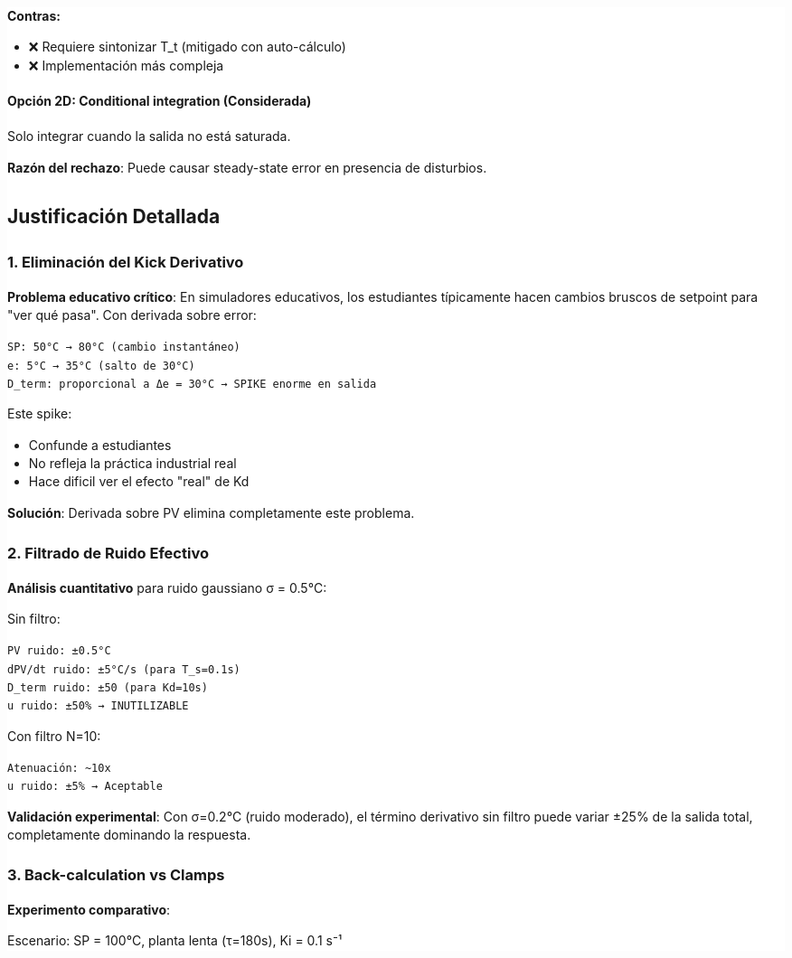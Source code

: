 **Contras:**
- ❌ Requiere sintonizar T_t (mitigado con auto-cálculo)
- ❌ Implementación más compleja

#### Opción 2D: Conditional integration (Considerada)
Solo integrar cuando la salida no está saturada.

**Razón del rechazo**: Puede causar steady-state error en presencia de disturbios.

## Justificación Detallada

### 1. Eliminación del Kick Derivativo

**Problema educativo crítico**: En simuladores educativos, los estudiantes típicamente hacen cambios bruscos de setpoint para "ver qué pasa". Con derivada sobre error:

```
SP: 50°C → 80°C (cambio instantáneo)
e: 5°C → 35°C (salto de 30°C)
D_term: proporcional a Δe = 30°C → SPIKE enorme en salida
```

Este spike:
- Confunde a estudiantes
- No refleja la práctica industrial real
- Hace dificil ver el efecto "real" de Kd

**Solución**: Derivada sobre PV elimina completamente este problema.

### 2. Filtrado de Ruido Efectivo

**Análisis cuantitativo** para ruido gaussiano σ = 0.5°C:

Sin filtro:
```
PV ruido: ±0.5°C
dPV/dt ruido: ±5°C/s (para T_s=0.1s)  
D_term ruido: ±50 (para Kd=10s)
u ruido: ±50% → INUTILIZABLE
```

Con filtro N=10:
```
Atenuación: ~10x
u ruido: ±5% → Aceptable
```

**Validación experimental**: Con σ=0.2°C (ruido moderado), el término derivativo sin filtro puede variar ±25% de la salida total, completamente dominando la respuesta.

### 3. Back-calculation vs Clamps

**Experimento comparativo**:

Escenario: SP = 100°C, planta lenta (τ=180s), Ki = 0.1 s⁻¹
